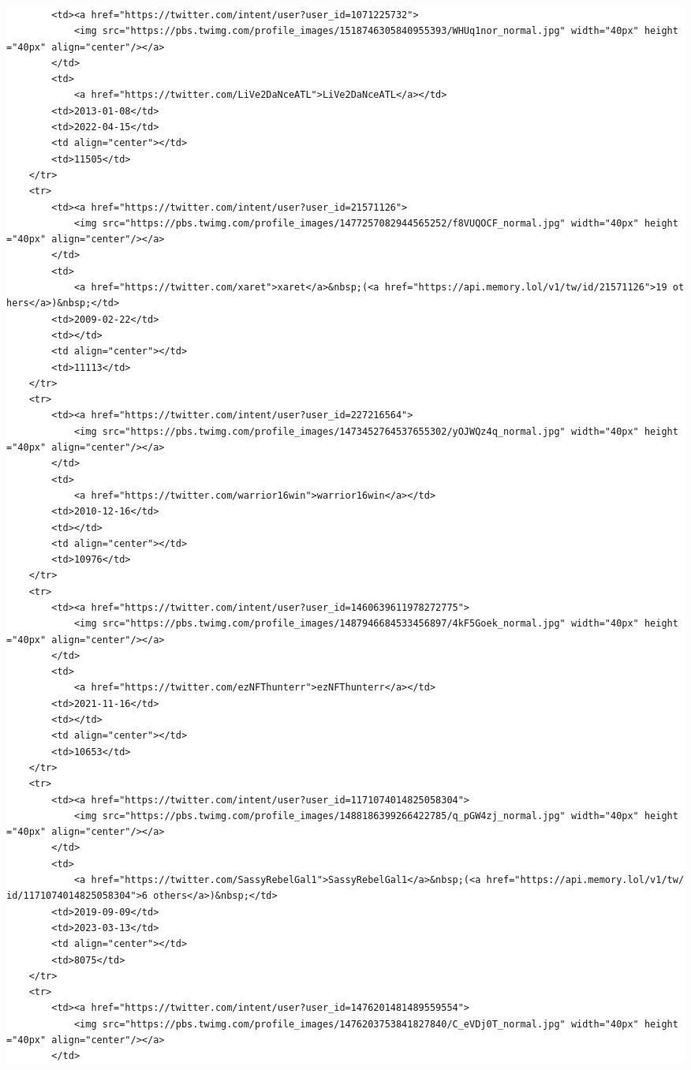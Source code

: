             <td><a href="https://twitter.com/intent/user?user_id=1071225732">
                <img src="https://pbs.twimg.com/profile_images/1518746305840955393/WHUq1nor_normal.jpg" width="40px" height="40px" align="center"/></a>
            </td>
            <td>
                <a href="https://twitter.com/LiVe2DaNceATL">LiVe2DaNceATL</a></td>
            <td>2013-01-08</td>
            <td>2022-04-15</td>
            <td align="center"></td>
            <td>11505</td>
        </tr>
        <tr>
            <td><a href="https://twitter.com/intent/user?user_id=21571126">
                <img src="https://pbs.twimg.com/profile_images/1477257082944565252/f8VUQOCF_normal.jpg" width="40px" height="40px" align="center"/></a>
            </td>
            <td>
                <a href="https://twitter.com/xaret">xaret</a>&nbsp;(<a href="https://api.memory.lol/v1/tw/id/21571126">19 others</a>)&nbsp;</td>
            <td>2009-02-22</td>
            <td></td>
            <td align="center"></td>
            <td>11113</td>
        </tr>
        <tr>
            <td><a href="https://twitter.com/intent/user?user_id=227216564">
                <img src="https://pbs.twimg.com/profile_images/1473452764537655302/yOJWQz4q_normal.jpg" width="40px" height="40px" align="center"/></a>
            </td>
            <td>
                <a href="https://twitter.com/warrior16win">warrior16win</a></td>
            <td>2010-12-16</td>
            <td></td>
            <td align="center"></td>
            <td>10976</td>
        </tr>
        <tr>
            <td><a href="https://twitter.com/intent/user?user_id=1460639611978272775">
                <img src="https://pbs.twimg.com/profile_images/1487946684533456897/4kF5Goek_normal.jpg" width="40px" height="40px" align="center"/></a>
            </td>
            <td>
                <a href="https://twitter.com/ezNFThunterr">ezNFThunterr</a></td>
            <td>2021-11-16</td>
            <td></td>
            <td align="center"></td>
            <td>10653</td>
        </tr>
        <tr>
            <td><a href="https://twitter.com/intent/user?user_id=1171074014825058304">
                <img src="https://pbs.twimg.com/profile_images/1488186399266422785/q_pGW4zj_normal.jpg" width="40px" height="40px" align="center"/></a>
            </td>
            <td>
                <a href="https://twitter.com/SassyRebelGal1">SassyRebelGal1</a>&nbsp;(<a href="https://api.memory.lol/v1/tw/id/1171074014825058304">6 others</a>)&nbsp;</td>
            <td>2019-09-09</td>
            <td>2023-03-13</td>
            <td align="center"></td>
            <td>8075</td>
        </tr>
        <tr>
            <td><a href="https://twitter.com/intent/user?user_id=1476201481489559554">
                <img src="https://pbs.twimg.com/profile_images/1476203753841827840/C_eVDj0T_normal.jpg" width="40px" height="40px" align="center"/></a>
            </td>
